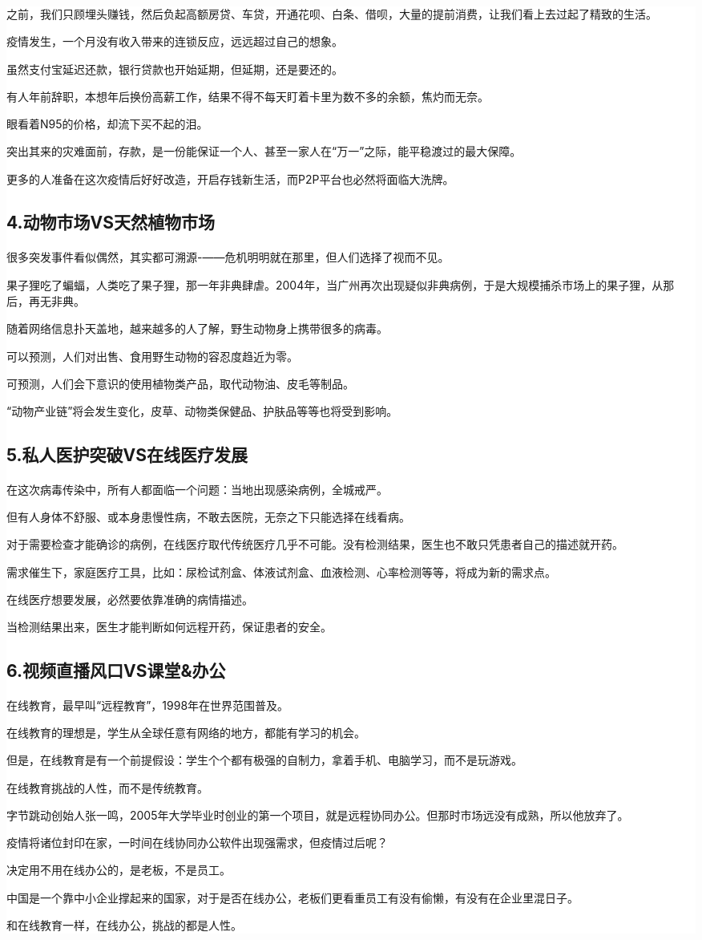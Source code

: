 之前，我们只顾埋头赚钱，然后负起高额房贷、车贷，开通花呗、白条、借呗，大量的提前消费，让我们看上去过起了精致的生活。

疫情发生，一个月没有收入带来的连锁反应，远远超过自己的想象。

虽然支付宝延迟还款，银行贷款也开始延期，但延期，还是要还的。

有人年前辞职，本想年后换份高薪工作，结果不得不每天盯着卡里为数不多的余额，焦灼而无奈。

眼看着N95的价格，却流下买不起的泪。

突出其来的灾难面前，存款，是一份能保证一个人、甚至一家人在“万一”之际，能平稳渡过的最大保障。

更多的人准备在这次疫情后好好改造，开启存钱新生活，而P2P平台也必然将面临大洗牌。

## 4.动物市场VS天然植物市场

很多突发事件看似偶然，其实都可溯源-——危机明明就在那里，但人们选择了视而不见。  

果子狸吃了蝙蝠，人类吃了果子狸，那一年非典肆虐。2004年，当广州再次出现疑似非典病例，于是大规模捕杀市场上的果子狸，从那后，再无非典。

随着网络信息扑天盖地，越来越多的人了解，野生动物身上携带很多的病毒。

可以预测，人们对出售、食用野生动物的容忍度趋近为零。

可预测，人们会下意识的使用植物类产品，取代动物油、皮毛等制品。

“动物产业链”将会发生变化，皮草、动物类保健品、护肤品等等也将受到影响。

## 5.私人医护突破VS在线医疗发展

在这次病毒传染中，所有人都面临一个问题：当地出现感染病例，全城戒严。

但有人身体不舒服、或本身患慢性病，不敢去医院，无奈之下只能选择在线看病。

对于需要检查才能确诊的病例，在线医疗取代传统医疗几乎不可能。没有检测结果，医生也不敢只凭患者自己的描述就开药。

需求催生下，家庭医疗工具，比如：尿检试剂盒、体液试剂盒、血液检测、心率检测等等，将成为新的需求点。

在线医疗想要发展，必然要依靠准确的病情描述。

当检测结果出来，医生才能判断如何远程开药，保证患者的安全。

## 6.视频直播风口VS课堂&办公

在线教育，最早叫“远程教育”，1998年在世界范围普及。

在线教育的理想是，学生从全球任意有网络的地方，都能有学习的机会。

但是，在线教育是有一个前提假设：学生个个都有极强的自制力，拿着手机、电脑学习，而不是玩游戏。

在线教育挑战的人性，而不是传统教育。

字节跳动创始人张一鸣，2005年大学毕业时创业的第一个项目，就是远程协同办公。但那时市场远没有成熟，所以他放弃了。

疫情将诸位封印在家，一时间在线协同办公软件出现强需求，但疫情过后呢？

决定用不用在线办公的，是老板，不是员工。

中国是一个靠中小企业撑起来的国家，对于是否在线办公，老板们更看重员工有没有偷懒，有没有在企业里混日子。

和在线教育一样，在线办公，挑战的都是人性。
